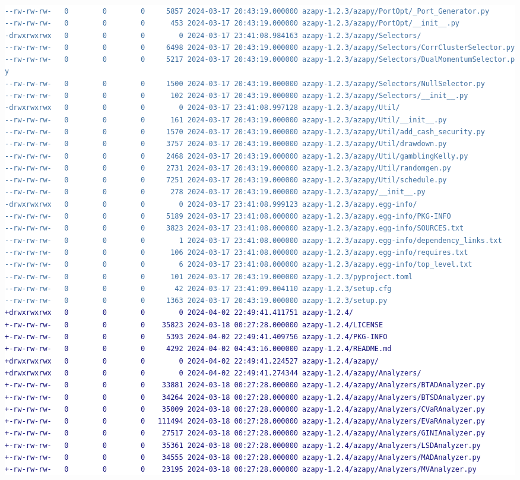 ```diff
--rw-rw-rw-   0        0        0     5857 2024-03-17 20:43:19.000000 azapy-1.2.3/azapy/PortOpt/_Port_Generator.py
--rw-rw-rw-   0        0        0      453 2024-03-17 20:43:19.000000 azapy-1.2.3/azapy/PortOpt/__init__.py
-drwxrwxrwx   0        0        0        0 2024-03-17 23:41:08.984163 azapy-1.2.3/azapy/Selectors/
--rw-rw-rw-   0        0        0     6498 2024-03-17 20:43:19.000000 azapy-1.2.3/azapy/Selectors/CorrClusterSelector.py
--rw-rw-rw-   0        0        0     5217 2024-03-17 20:43:19.000000 azapy-1.2.3/azapy/Selectors/DualMomentumSelector.py
--rw-rw-rw-   0        0        0     1500 2024-03-17 20:43:19.000000 azapy-1.2.3/azapy/Selectors/NullSelector.py
--rw-rw-rw-   0        0        0      102 2024-03-17 20:43:19.000000 azapy-1.2.3/azapy/Selectors/__init__.py
-drwxrwxrwx   0        0        0        0 2024-03-17 23:41:08.997128 azapy-1.2.3/azapy/Util/
--rw-rw-rw-   0        0        0      161 2024-03-17 20:43:19.000000 azapy-1.2.3/azapy/Util/__init__.py
--rw-rw-rw-   0        0        0     1570 2024-03-17 20:43:19.000000 azapy-1.2.3/azapy/Util/add_cash_security.py
--rw-rw-rw-   0        0        0     3757 2024-03-17 20:43:19.000000 azapy-1.2.3/azapy/Util/drawdown.py
--rw-rw-rw-   0        0        0     2468 2024-03-17 20:43:19.000000 azapy-1.2.3/azapy/Util/gamblingKelly.py
--rw-rw-rw-   0        0        0     2731 2024-03-17 20:43:19.000000 azapy-1.2.3/azapy/Util/randomgen.py
--rw-rw-rw-   0        0        0     7251 2024-03-17 20:43:19.000000 azapy-1.2.3/azapy/Util/schedule.py
--rw-rw-rw-   0        0        0      278 2024-03-17 20:43:19.000000 azapy-1.2.3/azapy/__init__.py
-drwxrwxrwx   0        0        0        0 2024-03-17 23:41:08.999123 azapy-1.2.3/azapy.egg-info/
--rw-rw-rw-   0        0        0     5189 2024-03-17 23:41:08.000000 azapy-1.2.3/azapy.egg-info/PKG-INFO
--rw-rw-rw-   0        0        0     3823 2024-03-17 23:41:08.000000 azapy-1.2.3/azapy.egg-info/SOURCES.txt
--rw-rw-rw-   0        0        0        1 2024-03-17 23:41:08.000000 azapy-1.2.3/azapy.egg-info/dependency_links.txt
--rw-rw-rw-   0        0        0      106 2024-03-17 23:41:08.000000 azapy-1.2.3/azapy.egg-info/requires.txt
--rw-rw-rw-   0        0        0        6 2024-03-17 23:41:08.000000 azapy-1.2.3/azapy.egg-info/top_level.txt
--rw-rw-rw-   0        0        0      101 2024-03-17 20:43:19.000000 azapy-1.2.3/pyproject.toml
--rw-rw-rw-   0        0        0       42 2024-03-17 23:41:09.004110 azapy-1.2.3/setup.cfg
--rw-rw-rw-   0        0        0     1363 2024-03-17 20:43:19.000000 azapy-1.2.3/setup.py
+drwxrwxrwx   0        0        0        0 2024-04-02 22:49:41.411751 azapy-1.2.4/
+-rw-rw-rw-   0        0        0    35823 2024-03-18 00:27:28.000000 azapy-1.2.4/LICENSE
+-rw-rw-rw-   0        0        0     5393 2024-04-02 22:49:41.409756 azapy-1.2.4/PKG-INFO
+-rw-rw-rw-   0        0        0     4292 2024-04-02 04:43:16.000000 azapy-1.2.4/README.md
+drwxrwxrwx   0        0        0        0 2024-04-02 22:49:41.224527 azapy-1.2.4/azapy/
+drwxrwxrwx   0        0        0        0 2024-04-02 22:49:41.274344 azapy-1.2.4/azapy/Analyzers/
+-rw-rw-rw-   0        0        0    33881 2024-03-18 00:27:28.000000 azapy-1.2.4/azapy/Analyzers/BTADAnalyzer.py
+-rw-rw-rw-   0        0        0    34264 2024-03-18 00:27:28.000000 azapy-1.2.4/azapy/Analyzers/BTSDAnalyzer.py
+-rw-rw-rw-   0        0        0    35009 2024-03-18 00:27:28.000000 azapy-1.2.4/azapy/Analyzers/CVaRAnalyzer.py
+-rw-rw-rw-   0        0        0   111494 2024-03-18 00:27:28.000000 azapy-1.2.4/azapy/Analyzers/EVaRAnalyzer.py
+-rw-rw-rw-   0        0        0    27517 2024-03-18 00:27:28.000000 azapy-1.2.4/azapy/Analyzers/GINIAnalyzer.py
+-rw-rw-rw-   0        0        0    35361 2024-03-18 00:27:28.000000 azapy-1.2.4/azapy/Analyzers/LSDAnalyzer.py
+-rw-rw-rw-   0        0        0    34555 2024-03-18 00:27:28.000000 azapy-1.2.4/azapy/Analyzers/MADAnalyzer.py
+-rw-rw-rw-   0        0        0    23195 2024-03-18 00:27:28.000000 azapy-1.2.4/azapy/Analyzers/MVAnalyzer.py
```